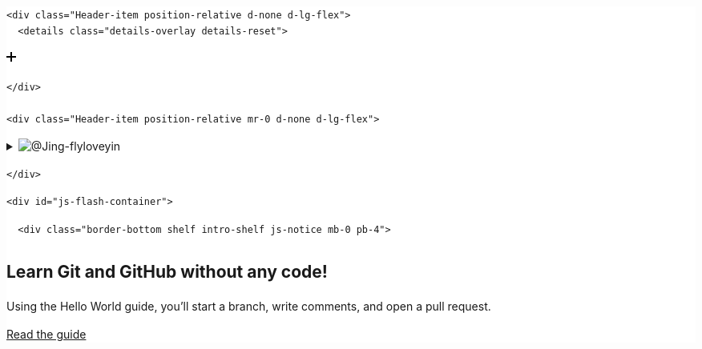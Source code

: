
    <div class="Header-item position-relative d-none d-lg-flex">
      <details class="details-overlay details-reset">
  <summary class="Header-link"
      aria-label="Create new…"
      data-ga-click="Header, create new, icon:add">
    <svg class="octicon octicon-plus" viewBox="0 0 12 16" version="1.1" width="12" height="16" aria-hidden="true"><path fill-rule="evenodd" d="M12 9H7v5H5V9H0V7h5V2h2v5h5v2z"/></svg> <span class="dropdown-caret"></span>
  </summary>
  <details-menu class="dropdown-menu dropdown-menu-sw"></details-menu>
</details>

    </div>

    <div class="Header-item position-relative mr-0 d-none d-lg-flex">
      
<details class="details-overlay details-reset"><summary class="Header-link"
    aria-label="View profile and more"
    data-ga-click="Header, show menu, icon:avatar">
    <img alt="@Jing-flyloveyin" class="avatar" src="https://avatars2.githubusercontent.com/u/18397640?s=40&amp;v=4" height="20" width="20">
    <span class="dropdown-caret"></span>
  </summary></details>

    </div>

  </header>

      

  </div>

  <div id="start-of-content" class="show-on-focus"></div>


    <div id="js-flash-container">

</div>



  <div class="application-main " data-commit-hovercards-enabled>
        <div itemscope itemtype="http://schema.org/SoftwareSourceCode" class="">
    <main  >
      


  

      <div class="border-bottom shelf intro-shelf js-notice mb-0 pb-4">
  <div class="width-full container">
    <div class="width-full mx-auto shelf-content">
      <h2 class="shelf-title">Learn Git and GitHub without any code!</h2>
      <p class="shelf-lead">
          Using the Hello World guide, you’ll start a branch, write comments, and open a pull request.
      </p>
      <a class="btn btn-primary shelf-cta" target="_blank" data-hydro-click="{&quot;event_type&quot;:&quot;repository.click&quot;,&quot;payload&quot;:{&quot;target&quot;:&quot;READ_GUIDE&quot;,&quot;repository_id&quot;:34758294,&quot;client_id&quot;:&quot;479203918.1533271181&quot;,&quot;originating_request_id&quot;:&quot;EF4D:172F:1521D1:1FE612:5D702E9B&quot;,&quot;originating_url&quot;:&quot;https://github.com/mapbox/help/blob/publisher-production/src/pages/glossary/tilejson.md&quot;,&quot;referrer&quot;:&quot;https://github.com/mapbox/help/tree/publisher-production/src/pages/glossary&quot;,&quot;user_id&quot;:18397640}}" data-hydro-click-hmac="27fe2d304cba48bf0fdb4a4f8d89ae1a6ca9601d1c5bf94d4b4b983339c9aac8" href="https://guides.github.com/activities/hello-world/">Read the guide</a>
    </div>
    <!-- '"` --><!-- </textarea></xmp> --></option></form><form class="shelf-dismiss js-notice-dismiss" action="/dashboard/dismiss_bootcamp" accept-charset="UTF-8" method="post"><input name="utf8" type="hidden" value="&#x2713;" /><input type="hidden" name="_method" value="delete" /><input type="hidden" name="authenticity_token" value="FWCNBir0ksLMv7J51WDE0pgfL1lTGlNtKHx6xhzirJ0pwmsfomGVPBC5gjaKjmLsMD/c5a3ac6k43Jw7NH7wKQ==" />